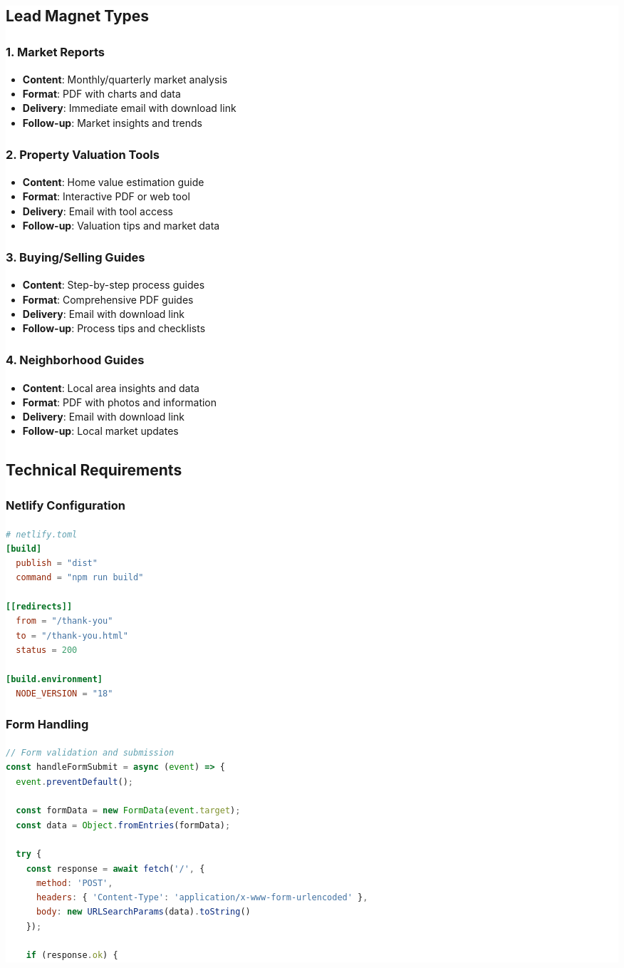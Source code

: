 ## Lead Magnet Types

### 1. Market Reports
- **Content**: Monthly/quarterly market analysis
- **Format**: PDF with charts and data
- **Delivery**: Immediate email with download link
- **Follow-up**: Market insights and trends

### 2. Property Valuation Tools
- **Content**: Home value estimation guide
- **Format**: Interactive PDF or web tool
- **Delivery**: Email with tool access
- **Follow-up**: Valuation tips and market data

### 3. Buying/Selling Guides
- **Content**: Step-by-step process guides
- **Format**: Comprehensive PDF guides
- **Delivery**: Email with download link
- **Follow-up**: Process tips and checklists

### 4. Neighborhood Guides
- **Content**: Local area insights and data
- **Format**: PDF with photos and information
- **Delivery**: Email with download link
- **Follow-up**: Local market updates

## Technical Requirements

### Netlify Configuration
```toml
# netlify.toml
[build]
  publish = "dist"
  command = "npm run build"

[[redirects]]
  from = "/thank-you"
  to = "/thank-you.html"
  status = 200

[build.environment]
  NODE_VERSION = "18"
```

### Form Handling
```javascript
// Form validation and submission
const handleFormSubmit = async (event) => {
  event.preventDefault();
  
  const formData = new FormData(event.target);
  const data = Object.fromEntries(formData);
  
  try {
    const response = await fetch('/', {
      method: 'POST',
      headers: { 'Content-Type': 'application/x-www-form-urlencoded' },
      body: new URLSearchParams(data).toString()
    });
    
    if (response.ok) {
```